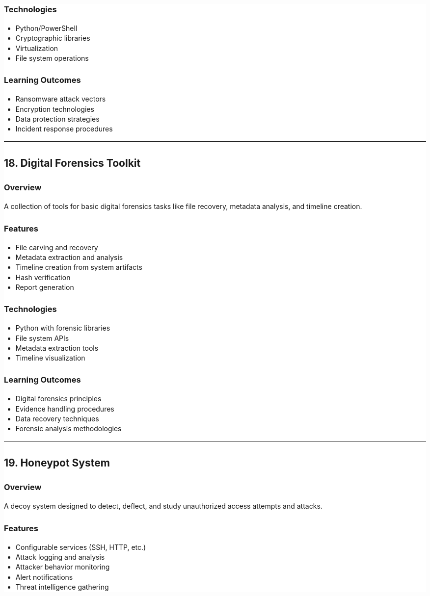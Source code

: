 ### Technologies
- Python/PowerShell
- Cryptographic libraries
- Virtualization
- File system operations

### Learning Outcomes
- Ransomware attack vectors
- Encryption technologies
- Data protection strategies
- Incident response procedures

---

## 18. Digital Forensics Toolkit

### Overview
A collection of tools for basic digital forensics tasks like file recovery, metadata analysis, and timeline creation.

### Features
- File carving and recovery
- Metadata extraction and analysis
- Timeline creation from system artifacts
- Hash verification
- Report generation

### Technologies
- Python with forensic libraries
- File system APIs
- Metadata extraction tools
- Timeline visualization

### Learning Outcomes
- Digital forensics principles
- Evidence handling procedures
- Data recovery techniques
- Forensic analysis methodologies

---

## 19. Honeypot System

### Overview
A decoy system designed to detect, deflect, and study unauthorized access attempts and attacks.

### Features
- Configurable services (SSH, HTTP, etc.)
- Attack logging and analysis
- Attacker behavior monitoring
- Alert notifications
- Threat intelligence gathering
